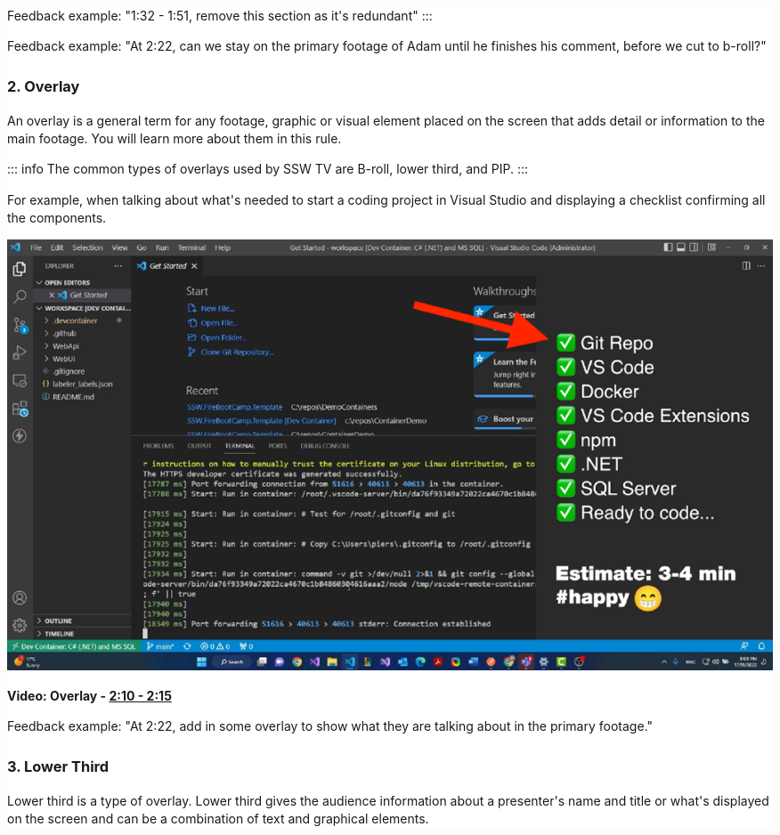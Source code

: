 Feedback example: "1:32 - 1:51, remove this section as it's redundant"
:::

Feedback example: "At 2:22, can we stay on the primary footage of Adam until he finishes his comment, before we cut to b-roll?"

### 2. Overlay

An overlay is a general term for any footage, graphic or visual element placed on the screen that adds detail or information to the main footage. You will learn more about them in this rule.

::: info
The common types of overlays used by SSW TV are B-roll, lower third, and PIP.
:::

For example, when talking about what's needed to start a coding project in Visual Studio and displaying a checklist confirming all the components.

![](overlay-example-terminology.png)

**Video: Overlay - [2:10 - 2:15](https://youtu.be/Yhp37fPn6dQ?t=130)**

Feedback example: "At 2:22, add in some overlay to show what they are talking about in the primary footage."

### 3. Lower Third

Lower third is a type of overlay. Lower third gives the audience information about a presenter's name and title or what's displayed on the screen and can be a combination of text and graphical elements. 
